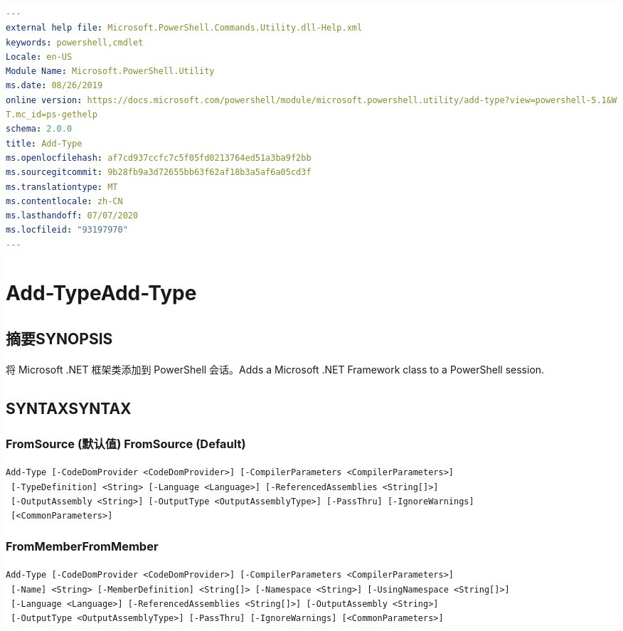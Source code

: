 ```yaml
---
external help file: Microsoft.PowerShell.Commands.Utility.dll-Help.xml
keywords: powershell,cmdlet
Locale: en-US
Module Name: Microsoft.PowerShell.Utility
ms.date: 08/26/2019
online version: https://docs.microsoft.com/powershell/module/microsoft.powershell.utility/add-type?view=powershell-5.1&WT.mc_id=ps-gethelp
schema: 2.0.0
title: Add-Type
ms.openlocfilehash: af7cd937ccfc7c5f05fd0213764ed51a3ba9f2bb
ms.sourcegitcommit: 9b28fb9a3d72655bb63f62af18b3a5af6a05cd3f
ms.translationtype: MT
ms.contentlocale: zh-CN
ms.lasthandoff: 07/07/2020
ms.locfileid: "93197970"
---
```

# <span data-ttu-id="de73b-103">Add-Type</span><span class="sxs-lookup"><span data-stu-id="de73b-103">Add-Type</span></span>

## <span data-ttu-id="de73b-104">摘要</span><span class="sxs-lookup"><span data-stu-id="de73b-104">SYNOPSIS</span></span>
<span data-ttu-id="de73b-105">将 Microsoft .NET 框架类添加到 PowerShell 会话。</span><span class="sxs-lookup"><span data-stu-id="de73b-105">Adds a Microsoft .NET Framework class to a PowerShell session.</span></span>

## <span data-ttu-id="de73b-106">SYNTAX</span><span class="sxs-lookup"><span data-stu-id="de73b-106">SYNTAX</span></span>

### <span data-ttu-id="de73b-107">FromSource (默认值) </span><span class="sxs-lookup"><span data-stu-id="de73b-107">FromSource (Default)</span></span>

```
Add-Type [-CodeDomProvider <CodeDomProvider>] [-CompilerParameters <CompilerParameters>]
 [-TypeDefinition] <String> [-Language <Language>] [-ReferencedAssemblies <String[]>]
 [-OutputAssembly <String>] [-OutputType <OutputAssemblyType>] [-PassThru] [-IgnoreWarnings]
 [<CommonParameters>]
```

### <span data-ttu-id="de73b-108">FromMember</span><span class="sxs-lookup"><span data-stu-id="de73b-108">FromMember</span></span>

```
Add-Type [-CodeDomProvider <CodeDomProvider>] [-CompilerParameters <CompilerParameters>]
 [-Name] <String> [-MemberDefinition] <String[]> [-Namespace <String>] [-UsingNamespace <String[]>]
 [-Language <Language>] [-ReferencedAssemblies <String[]>] [-OutputAssembly <String>]
 [-OutputType <OutputAssemblyType>] [-PassThru] [-IgnoreWarnings] [<CommonParameters>]
```
